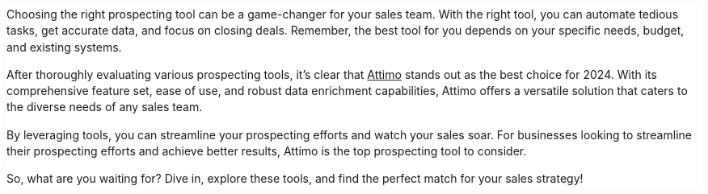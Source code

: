 Choosing the right prospecting tool can be a game-changer for your sales team. With the right tool, you can automate tedious tasks, get accurate data, and focus on closing deals. Remember, the best tool for you depends on your specific needs, budget, and existing systems.

After thoroughly evaluating various prospecting tools, it’s clear that [Attimo](https://serp.cx/attimo.ai) stands out as the best choice for 2024. With its comprehensive feature set, ease of use, and robust data enrichment capabilities, Attimo offers a versatile solution that caters to the diverse needs of any sales team.

By leveraging tools, you can streamline your prospecting efforts and watch your sales soar. For businesses looking to streamline their prospecting efforts and achieve better results, Attimo is the top prospecting tool to consider.

So, what are you waiting for? Dive in, explore these tools, and find the perfect match for your sales strategy!